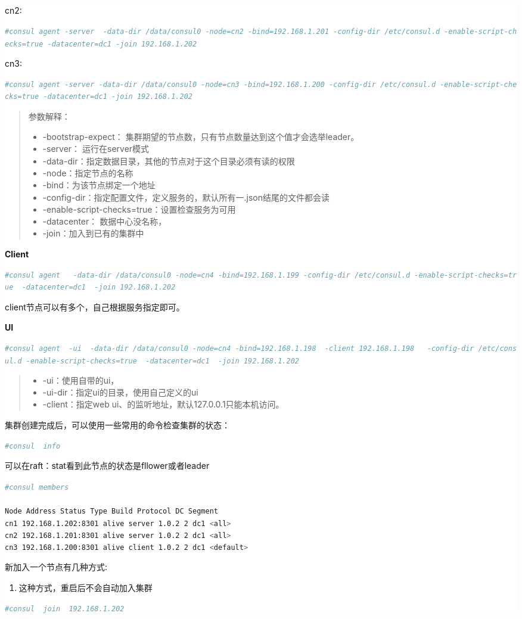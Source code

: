 cn2:
```bash
#consul agent -server  -data-dir /data/consul0 -node=cn2 -bind=192.168.1.201 -config-dir /etc/consul.d -enable-script-checks=true -datacenter=dc1 -join 192.168.1.202
```

cn3:
```bash
#consul agent -server -data-dir /data/consul0 -node=cn3 -bind=192.168.1.200 -config-dir /etc/consul.d -enable-script-checks=true -datacenter=dc1 -join 192.168.1.202
```

>参数解释：
> - -bootstrap-expect： 集群期望的节点数，只有节点数量达到这个值才会选举leader。
> - -server： 运行在server模式
> - -data-dir：指定数据目录，其他的节点对于这个目录必须有读的权限
> - -node：指定节点的名称
> - -bind：为该节点绑定一个地址
> - -config-dir：指定配置文件，定义服务的，默认所有一.json结尾的文件都会读
> - -enable-script-checks=true：设置检查服务为可用
> - -datacenter： 数据中心没名称，
> - -join：加入到已有的集群中

**Client**
```bash
#consul agent   -data-dir /data/consul0 -node=cn4 -bind=192.168.1.199 -config-dir /etc/consul.d -enable-script-checks=true  -datacenter=dc1  -join 192.168.1.202
```
client节点可以有多个，自己根据服务指定即可。

**UI**
```bash
#consul agent  -ui  -data-dir /data/consul0 -node=cn4 -bind=192.168.1.198  -client 192.168.1.198   -config-dir /etc/consul.d -enable-script-checks=true  -datacenter=dc1  -join 192.168.1.202
```

> - -ui：使用自带的ui，
> - -ui-dir：指定ui的目录，使用自己定义的ui
> - -client：指定web  ui、的监听地址，默认127.0.0.1只能本机访问。

集群创建完成后，可以使用一些常用的命令检查集群的状态：
```bash
#consul  info
```
可以在raft：stat看到此节点的状态是fllower或者leader
```bash
#consul members

Node Address Status Type Build Protocol DC Segment
cn1 192.168.1.202:8301 alive server 1.0.2 2 dc1 <all>
cn2 192.168.1.201:8301 alive server 1.0.2 2 dc1 <all>
cn3 192.168.1.200:8301 alive client 1.0.2 2 dc1 <default>
```

新加入一个节点有几种方式:
1. 这种方式，重启后不会自动加入集群
```bash
#consul  join  192.168.1.202
```
